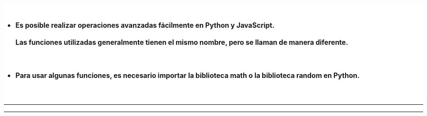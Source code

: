 <br>

- **Es posible realizar operaciones avanzadas fácilmente en Python y JavaScript.**

    **Las funciones utilizadas generalmente tienen el mismo nombre, pero se llaman de manera diferente.**

    <br>

- **Para usar algunas funciones, es necesario importar la biblioteca math o la biblioteca random en Python.**

<br>

---

---
